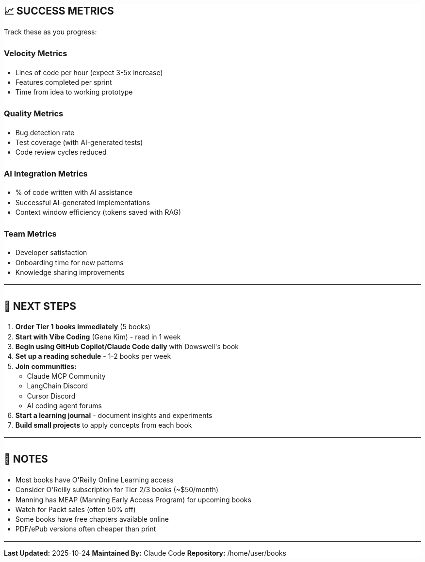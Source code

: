 
## 📈 SUCCESS METRICS

Track these as you progress:

### Velocity Metrics
- Lines of code per hour (expect 3-5x increase)
- Features completed per sprint
- Time from idea to working prototype

### Quality Metrics
- Bug detection rate
- Test coverage (with AI-generated tests)
- Code review cycles reduced

### AI Integration Metrics
- % of code written with AI assistance
- Successful AI-generated implementations
- Context window efficiency (tokens saved with RAG)

### Team Metrics
- Developer satisfaction
- Onboarding time for new patterns
- Knowledge sharing improvements

---

## 🚀 NEXT STEPS

1. **Order Tier 1 books immediately** (5 books)
2. **Start with Vibe Coding** (Gene Kim) - read in 1 week
3. **Begin using GitHub Copilot/Claude Code daily** with Dowswell's book
4. **Set up a reading schedule** - 1-2 books per week
5. **Join communities:**
   - Claude MCP Community
   - LangChain Discord
   - Cursor Discord
   - AI coding agent forums
6. **Start a learning journal** - document insights and experiments
7. **Build small projects** to apply concepts from each book

---

## 📝 NOTES

- Most books have O'Reilly Online Learning access
- Consider O'Reilly subscription for Tier 2/3 books (~$50/month)
- Manning has MEAP (Manning Early Access Program) for upcoming books
- Watch for Packt sales (often 50% off)
- Some books have free chapters available online
- PDF/ePub versions often cheaper than print

---

**Last Updated:** 2025-10-24
**Maintained By:** Claude Code
**Repository:** /home/user/books

